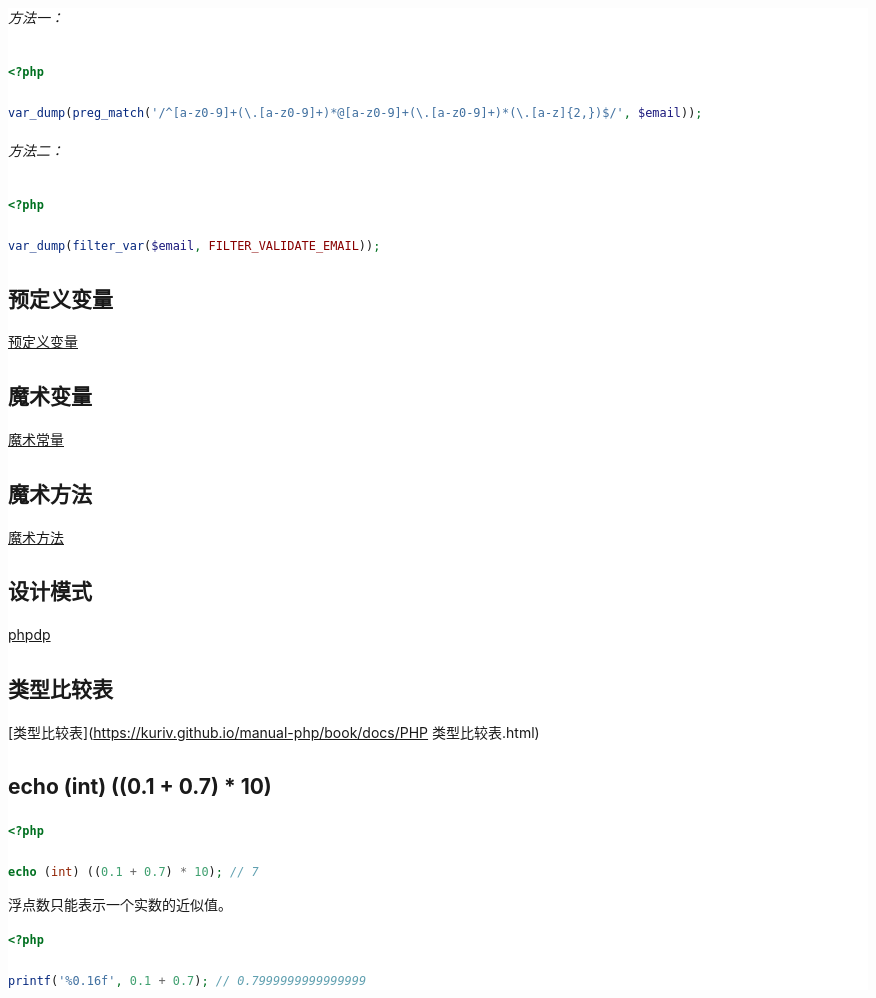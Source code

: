 ###### 方法一：

```php
<?php

var_dump(preg_match('/^[a-z0-9]+(\.[a-z0-9]+)*@[a-z0-9]+(\.[a-z0-9]+)*(\.[a-z]{2,})$/', $email));

```

###### 方法二：

```php
<?php

var_dump(filter_var($email, FILTER_VALIDATE_EMAIL));

```

## 预定义变量

[预定义变量](https://kuriv.github.io/manual-php/book/docs/语言参考/预定义变量.html)

## 魔术变量

[魔术常量](https://kuriv.github.io/manual-php/book/docs/语言参考/常量/魔术常量.html)

## 魔术方法

[魔术方法](https://kuriv.github.io/manual-php/book/docs/语言参考/类与对象/魔术方法.html)

## 设计模式

[phpdp](https://github.com/kuriv/phpdp)

## 类型比较表

[类型比较表](https://kuriv.github.io/manual-php/book/docs/PHP 类型比较表.html)

## echo (int) ((0.1 + 0.7) * 10)

```php
<?php

echo (int) ((0.1 + 0.7) * 10); // 7

```

浮点数只能表示一个实数的近似值。

```php
<?php

printf('%0.16f', 0.1 + 0.7); // 0.7999999999999999

```
